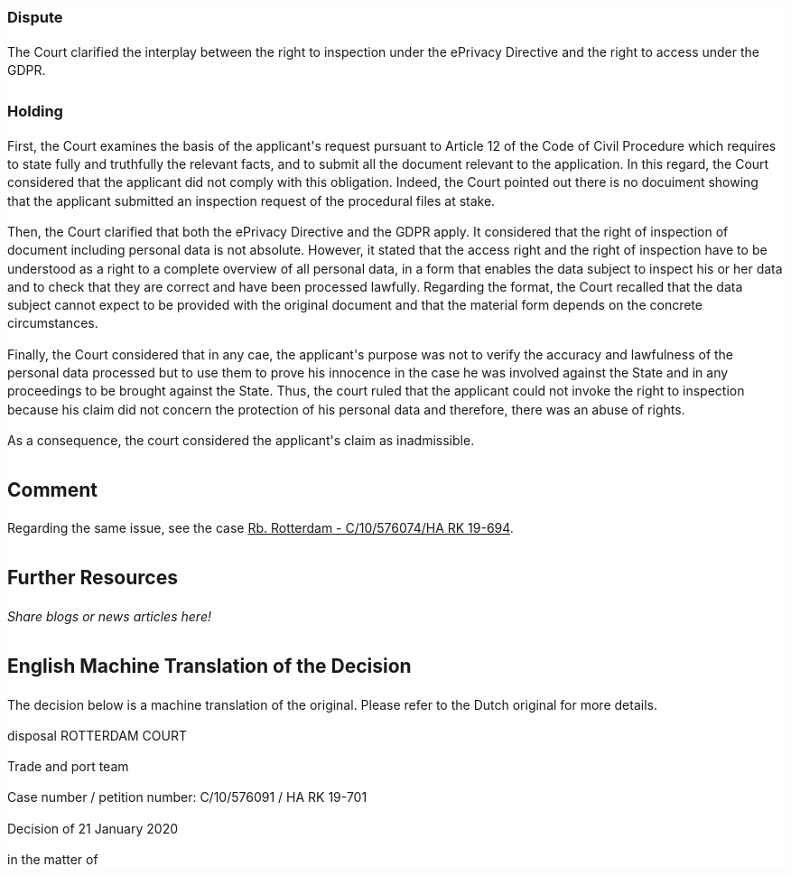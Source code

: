 ### Dispute

The Court clarified the interplay between the right to inspection under the ePrivacy Directive and the right to access under the GDPR.

### Holding

First, the Court examines the basis of the applicant's request pursuant to Article 12 of the Code of Civil Procedure which requires to state fully and truthfully the relevant facts, and to submit all the document relevant to the application. In this regard, the Court considered that the applicant did not comply with this obligation. Indeed, the Court pointed out there is no docuiment showing that the applicant submitted an inspection request of the procedural files at stake.

Then, the Court clarified that both the ePrivacy Directive and the GDPR apply. It considered that the right of inspection of document including personal data is not absolute. However, it stated that the access right and the right of inspection have to be understood as a right to a complete overview of all personal data, in a form that enables the data subject to inspect his or her data and to check that they are correct and have been processed lawfully. Regarding the format, the Court recalled that the data subject cannot expect to be provided with the original document and that the material form depends on the concrete circumstances.

Finally, the Court considered that in any cae, the applicant's purpose was not to verify the accuracy and lawfulness of the personal data processed but to use them to prove his innocence in the case he was involved against the State and in any proceedings to be brought against the State. Thus, the court ruled that the applicant could not invoke the right to inspection because his claim did not concern the protection of his personal data and therefore, there was an abuse of rights.

As a consequence, the court considered the applicant's claim as inadmissible.

## Comment

Regarding the same issue, see the case [Rb. Rotterdam - C/10/576074/HA RK 19-694](/index.php?title=Rb._Rotterdam_-_C/10/576074/HA_RK_19-694 "Rb. Rotterdam - C/10/576074/HA RK 19-694").

## Further Resources

_Share blogs or news articles here!_

## English Machine Translation of the Decision

The decision below is a machine translation of the original. Please refer to the Dutch original for more details.

disposal
ROTTERDAM COURT

Trade and port team

Case number / petition number: C/10/576091 / HA RK 19-701

Decision of 21 January 2020

in the matter of
